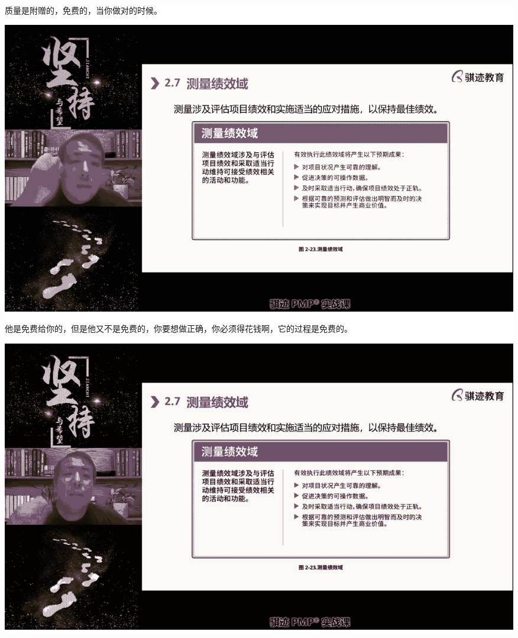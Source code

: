 质量是附赠的，免费的，当你做对的时候。

![](img/b0f70c329973c5981963ebad4259c86d_19.png)

他是免费给你的，但是他又不是免费的，你要想做正确，你必须得花钱啊，它的过程是免费的。

![](img/b0f70c329973c5981963ebad4259c86d_21.png)
